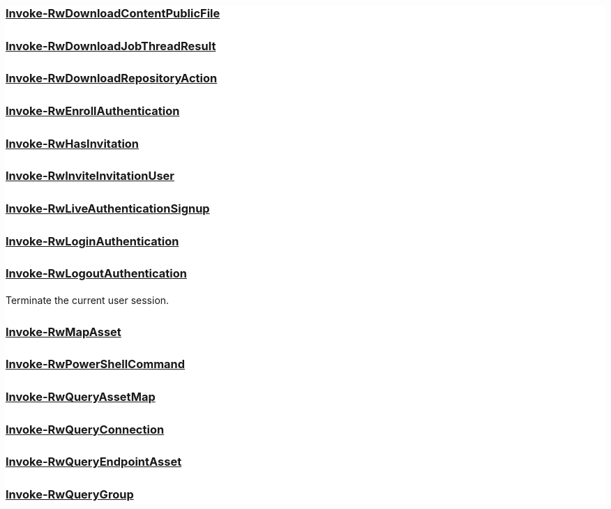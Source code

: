 
### [Invoke-RwDownloadContentPublicFile](Invoke-RwDownloadContentPublicFile.md)


### [Invoke-RwDownloadJobThreadResult](Invoke-RwDownloadJobThreadResult.md)


### [Invoke-RwDownloadRepositoryAction](Invoke-RwDownloadRepositoryAction.md)


### [Invoke-RwEnrollAuthentication](Invoke-RwEnrollAuthentication.md)


### [Invoke-RwHasInvitation](Invoke-RwHasInvitation.md)


### [Invoke-RwInviteInvitationUser](Invoke-RwInviteInvitationUser.md)


### [Invoke-RwLiveAuthenticationSignup](Invoke-RwLiveAuthenticationSignup.md)


### [Invoke-RwLoginAuthentication](Invoke-RwLoginAuthentication.md)


### [Invoke-RwLogoutAuthentication](Invoke-RwLogoutAuthentication.md)
Terminate the current user session.

### [Invoke-RwMapAsset](Invoke-RwMapAsset.md)


### [Invoke-RwPowerShellCommand](Invoke-RwPowerShellCommand.md)


### [Invoke-RwQueryAssetMap](Invoke-RwQueryAssetMap.md)


### [Invoke-RwQueryConnection](Invoke-RwQueryConnection.md)


### [Invoke-RwQueryEndpointAsset](Invoke-RwQueryEndpointAsset.md)


### [Invoke-RwQueryGroup](Invoke-RwQueryGroup.md)
